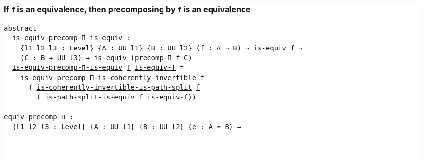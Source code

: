 ### If `f` is an equivalence, then precomposing by `f` is an equivalence

<pre class="Agda"><a id="6928" class="Keyword">abstract</a>
  <a id="is-equiv-precomp-Π-is-equiv"></a><a id="6939" href="foundation.equivalences.html#6939" class="Function">is-equiv-precomp-Π-is-equiv</a> <a id="6967" class="Symbol">:</a>
    <a id="6973" class="Symbol">{</a><a id="6974" href="foundation.equivalences.html#6974" class="Bound">l1</a> <a id="6977" href="foundation.equivalences.html#6977" class="Bound">l2</a> <a id="6980" href="foundation.equivalences.html#6980" class="Bound">l3</a> <a id="6983" class="Symbol">:</a> <a id="6985" href="Agda.Primitive.html#597" class="Postulate">Level</a><a id="6990" class="Symbol">}</a> <a id="6992" class="Symbol">{</a><a id="6993" href="foundation.equivalences.html#6993" class="Bound">A</a> <a id="6995" class="Symbol">:</a> <a id="6997" href="foundation-core.universe-levels.html#222" class="Primitive">UU</a> <a id="7000" href="foundation.equivalences.html#6974" class="Bound">l1</a><a id="7002" class="Symbol">}</a> <a id="7004" class="Symbol">{</a><a id="7005" href="foundation.equivalences.html#7005" class="Bound">B</a> <a id="7007" class="Symbol">:</a> <a id="7009" href="foundation-core.universe-levels.html#222" class="Primitive">UU</a> <a id="7012" href="foundation.equivalences.html#6977" class="Bound">l2</a><a id="7014" class="Symbol">}</a> <a id="7016" class="Symbol">(</a><a id="7017" href="foundation.equivalences.html#7017" class="Bound">f</a> <a id="7019" class="Symbol">:</a> <a id="7021" href="foundation.equivalences.html#6993" class="Bound">A</a> <a id="7023" class="Symbol">→</a> <a id="7025" href="foundation.equivalences.html#7005" class="Bound">B</a><a id="7026" class="Symbol">)</a> <a id="7028" class="Symbol">→</a> <a id="7030" href="foundation-core.equivalences.html#1542" class="Function">is-equiv</a> <a id="7039" href="foundation.equivalences.html#7017" class="Bound">f</a> <a id="7041" class="Symbol">→</a>
    <a id="7047" class="Symbol">(</a><a id="7048" href="foundation.equivalences.html#7048" class="Bound">C</a> <a id="7050" class="Symbol">:</a> <a id="7052" href="foundation.equivalences.html#7005" class="Bound">B</a> <a id="7054" class="Symbol">→</a> <a id="7056" href="foundation-core.universe-levels.html#222" class="Primitive">UU</a> <a id="7059" href="foundation.equivalences.html#6980" class="Bound">l3</a><a id="7061" class="Symbol">)</a> <a id="7063" class="Symbol">→</a> <a id="7065" href="foundation-core.equivalences.html#1542" class="Function">is-equiv</a> <a id="7074" class="Symbol">(</a><a id="7075" href="foundation-core.functions.html#769" class="Function">precomp-Π</a> <a id="7085" href="foundation.equivalences.html#7017" class="Bound">f</a> <a id="7087" href="foundation.equivalences.html#7048" class="Bound">C</a><a id="7088" class="Symbol">)</a>
  <a id="7092" href="foundation.equivalences.html#6939" class="Function">is-equiv-precomp-Π-is-equiv</a> <a id="7120" href="foundation.equivalences.html#7120" class="Bound">f</a> <a id="7122" href="foundation.equivalences.html#7122" class="Bound">is-equiv-f</a> <a id="7133" class="Symbol">=</a>
    <a id="7139" href="foundation.equivalences.html#6255" class="Function">is-equiv-precomp-Π-is-coherently-invertible</a> <a id="7183" href="foundation.equivalences.html#7120" class="Bound">f</a>
      <a id="7191" class="Symbol">(</a> <a id="7193" href="foundation-core.path-split-maps.html#1756" class="Function">is-coherently-invertible-is-path-split</a> <a id="7232" href="foundation.equivalences.html#7120" class="Bound">f</a>
        <a id="7242" class="Symbol">(</a> <a id="7244" href="foundation-core.path-split-maps.html#1532" class="Function">is-path-split-is-equiv</a> <a id="7267" href="foundation.equivalences.html#7120" class="Bound">f</a> <a id="7269" href="foundation.equivalences.html#7122" class="Bound">is-equiv-f</a><a id="7279" class="Symbol">))</a>

<a id="equiv-precomp-Π"></a><a id="7283" href="foundation.equivalences.html#7283" class="Function">equiv-precomp-Π</a> <a id="7299" class="Symbol">:</a>
  <a id="7303" class="Symbol">{</a><a id="7304" href="foundation.equivalences.html#7304" class="Bound">l1</a> <a id="7307" href="foundation.equivalences.html#7307" class="Bound">l2</a> <a id="7310" href="foundation.equivalences.html#7310" class="Bound">l3</a> <a id="7313" class="Symbol">:</a> <a id="7315" href="Agda.Primitive.html#597" class="Postulate">Level</a><a id="7320" class="Symbol">}</a> <a id="7322" class="Symbol">{</a><a id="7323" href="foundation.equivalences.html#7323" class="Bound">A</a> <a id="7325" class="Symbol">:</a> <a id="7327" href="foundation-core.universe-levels.html#222" class="Primitive">UU</a> <a id="7330" href="foundation.equivalences.html#7304" class="Bound">l1</a><a id="7332" class="Symbol">}</a> <a id="7334" class="Symbol">{</a><a id="7335" href="foundation.equivalences.html#7335" class="Bound">B</a> <a id="7337" class="Symbol">:</a> <a id="7339" href="foundation-core.universe-levels.html#222" class="Primitive">UU</a> <a id="7342" href="foundation.equivalences.html#7307" class="Bound">l2</a><a id="7344" class="Symbol">}</a> <a id="7346" class="Symbol">(</a><a id="7347" href="foundation.equivalences.html#7347" class="Bound">e</a> <a id="7349" class="Symbol">:</a> <a id="7351" href="foundation.equivalences.html#7323" class="Bound">A</a> <a id="7353" href="foundation-core.equivalences.html#1607" class="Function Operator">≃</a> <a id="7355" href="foundation.equivalences.html#7335" class="Bound">B</a><a id="7356" class="Symbol">)</a> <a id="7358" class="Symbol">→</a>